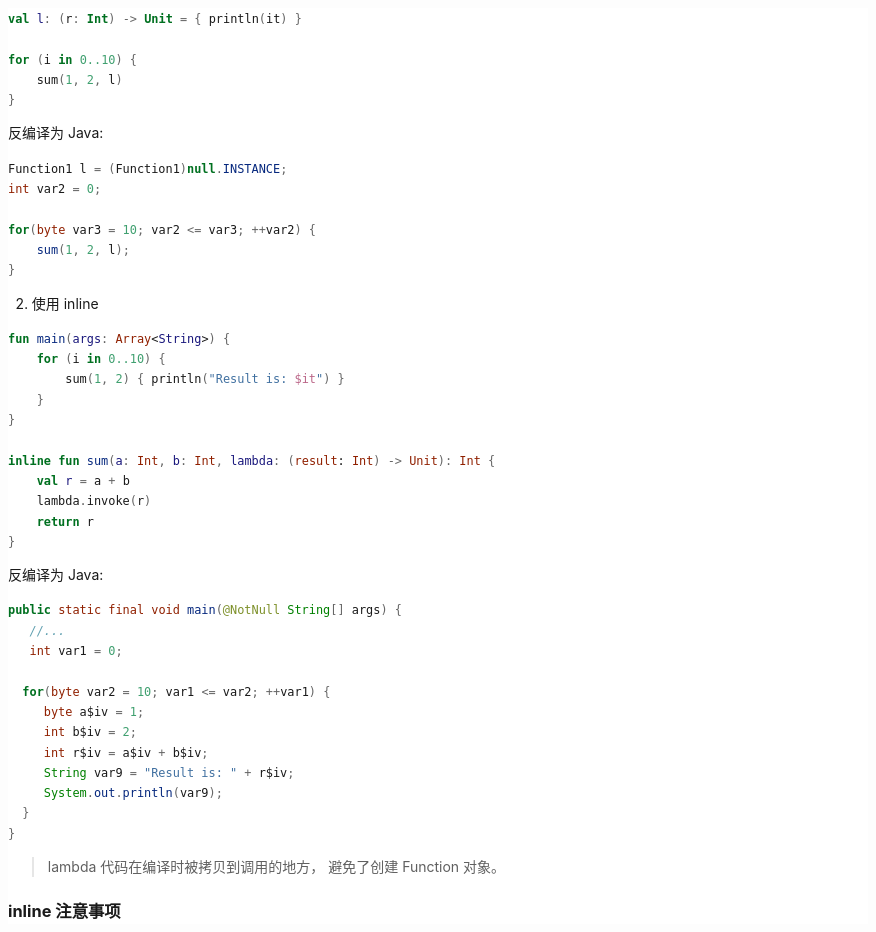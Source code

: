```kotlin
val l: (r: Int) -> Unit = { println(it) }
 
for (i in 0..10) {
    sum(1, 2, l)
}
```

反编译为 Java:

```java
Function1 l = (Function1)null.INSTANCE;
int var2 = 0;
 
for(byte var3 = 10; var2 <= var3; ++var2) {
    sum(1, 2, l);
}
```

2. 使用 inline

```kotlin
fun main(args: Array<String>) {
    for (i in 0..10) {
        sum(1, 2) { println("Result is: $it") }
    }
}
 
inline fun sum(a: Int, b: Int, lambda: (result: Int) -> Unit): Int {
    val r = a + b
    lambda.invoke(r)
    return r
}
```

反编译为 Java:

```java
public static final void main(@NotNull String[] args) {
   //...
   int var1 = 0;
 
  for(byte var2 = 10; var1 <= var2; ++var1) {
     byte a$iv = 1;
     int b$iv = 2;
     int r$iv = a$iv + b$iv;
     String var9 = "Result is: " + r$iv;
     System.out.println(var9);
  }
}
```

> lambda 代码在编译时被拷贝到调用的地方， 避免了创建 Function 对象。

### inline 注意事项
